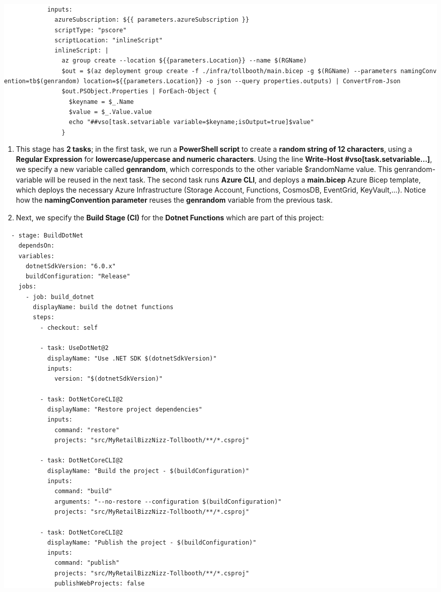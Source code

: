```
            inputs:
              azureSubscription: ${{ parameters.azureSubscription }}
              scriptType: "pscore"
              scriptLocation: "inlineScript"
              inlineScript: |
                az group create --location ${{parameters.Location}} --name $(RGName)
                $out = $(az deployment group create -f ./infra/tollbooth/main.bicep -g $(RGName) --parameters namingConvention=tb$(genrandom) location=${{parameters.Location}} -o json --query properties.outputs) | ConvertFrom-Json
                $out.PSObject.Properties | ForEach-Object {
                  $keyname = $_.Name
                  $value = $_.Value.value
                  echo "##vso[task.setvariable variable=$keyname;isOutput=true]$value"
                }
```
1. This stage has **2 tasks**; in the first task, we run a **PowerShell script** to create a **random string of 12 characters**, using a **Regular Expression** for **lowercase/uppercase and numeric characters**. Using the line **Write-Host #vso[task.setvariable...]**, we specify a new variable called **genrandom**, which corresponds to the other variable $randomName value. This genrandom-variable will be reused in the next task. The second task runs **Azure CLI**, and deploys a **main.bicep** Azure Bicep template, which deploys the necessary Azure Infrastructure (Storage Account, Functions, CosmosDB, EventGrid, KeyVault,...). Notice how the **namingConvention parameter** reuses the **genrandom** variable from the previous task. 

1. Next, we specify the **Build Stage (CI)** for the **Dotnet Functions** which are part of this project:

```
  - stage: BuildDotNet
    dependsOn:
    variables:
      dotnetSdkVersion: "6.0.x"
      buildConfiguration: "Release"
    jobs:
      - job: build_dotnet
        displayName: build the dotnet functions
        steps:
          - checkout: self

          - task: UseDotNet@2
            displayName: "Use .NET SDK $(dotnetSdkVersion)"
            inputs:
              version: "$(dotnetSdkVersion)"

          - task: DotNetCoreCLI@2
            displayName: "Restore project dependencies"
            inputs:
              command: "restore"
              projects: "src/MyRetailBizzNizz-Tollbooth/**/*.csproj"

          - task: DotNetCoreCLI@2
            displayName: "Build the project - $(buildConfiguration)"
            inputs:
              command: "build"
              arguments: "--no-restore --configuration $(buildConfiguration)"
              projects: "src/MyRetailBizzNizz-Tollbooth/**/*.csproj"

          - task: DotNetCoreCLI@2
            displayName: "Publish the project - $(buildConfiguration)"
            inputs:
              command: "publish"
              projects: "src/MyRetailBizzNizz-Tollbooth/**/*.csproj"
              publishWebProjects: false
```